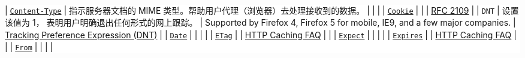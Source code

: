 | [`Content-Type`](/zh-CN/docs/Web/HTTP/Headers/Content-Type)                                                  | 指示服务器文档的 MIME 类型。帮助用户代理（浏览器）去处理接收到的数据。                                                                                                                 |                                                                                                                                 |                                                                                                                                                                                                                                                                                                                  |
| [`Cookie`](/zh-CN/docs/Web/HTTP/Headers/Cookie)                                                              |                                                                                                                                                                                        |                                                                                                                                 | [RFC 2109](http://www.ietf.org/rfc/rfc2109.txt)                                                                                                                                                                                                                                                                  |
| `DNT`                                                                                                        | 设置该值为 1， 表明用户明确退出任何形式的网上跟踪。                                                                                                                                    | Supported by Firefox 4, Firefox 5 for mobile, IE9, and a few major companies.                                                   | [Tracking Preference Expression (DNT)](https://www.w3.org/TR/tracking-dnt/)                                                                                                                                                                                                                                      |
| [`Date`](/zh-CN/docs/Web/HTTP/Headers/Date)                                                                  |                                                                                                                                                                                        |                                                                                                                                 |                                                                                                                                                                                                                                                                                                                  |
| [`ETag`](/zh-CN/docs/Web/HTTP/Headers/ETag)                                                                  |                                                                                                                                                                                        | [HTTP Caching FAQ](/zh-CN/docs/HTTP_Caching_FAQ)                                                                                |                                                                                                                                                                                                                                                                                                                  |
| [`Expect`](/zh-CN/docs/Web/HTTP/Headers/Expect)                                                              |                                                                                                                                                                                        |                                                                                                                                 |                                                                                                                                                                                                                                                                                                                  |
| [`Expires`](/zh-CN/docs/Web/HTTP/Headers/Expires)                                                            |                                                                                                                                                                                        | [HTTP Caching FAQ](/zh-CN/docs/HTTP_Caching_FAQ)                                                                                |                                                                                                                                                                                                                                                                                                                  |
| [`From`](/zh-CN/docs/Web/HTTP/Headers/From)                                                                  |                                                                                                                                                                                        |                                                                                                                                 |                                                                                                                                                                                                                                                                                                                  |
